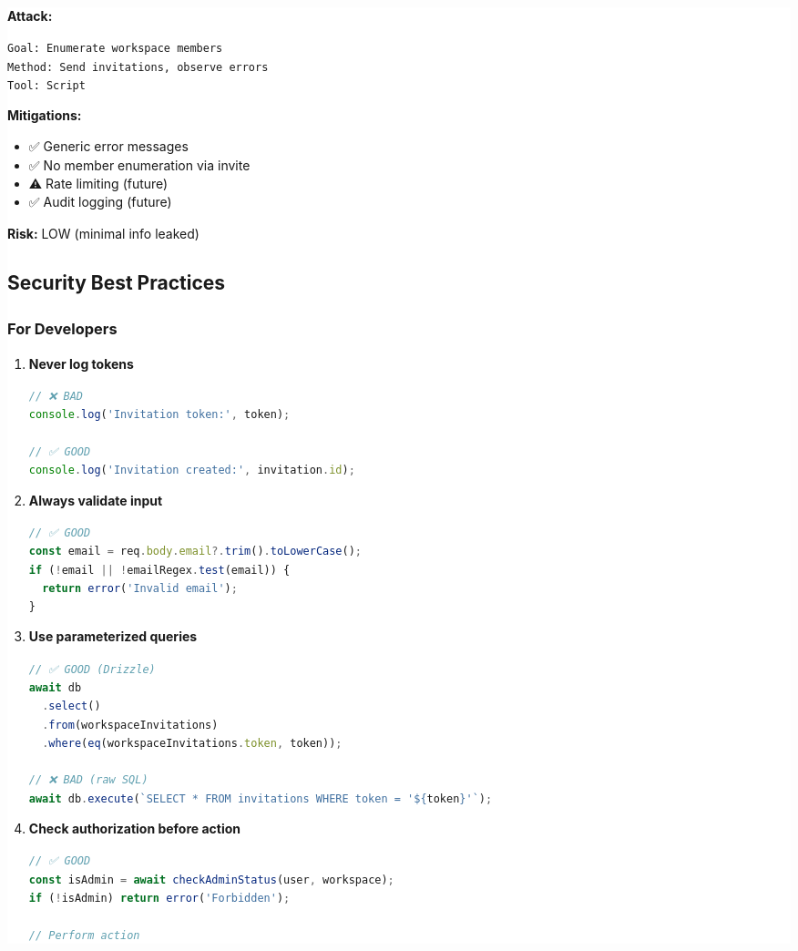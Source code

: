 **Attack:**
```
Goal: Enumerate workspace members
Method: Send invitations, observe errors
Tool: Script
```

**Mitigations:**
- ✅ Generic error messages
- ✅ No member enumeration via invite
- ⚠️ Rate limiting (future)
- ✅ Audit logging (future)

**Risk:** LOW (minimal info leaked)

## Security Best Practices

### For Developers

1. **Never log tokens**
   ```typescript
   // ❌ BAD
   console.log('Invitation token:', token);

   // ✅ GOOD
   console.log('Invitation created:', invitation.id);
   ```

2. **Always validate input**
   ```typescript
   // ✅ GOOD
   const email = req.body.email?.trim().toLowerCase();
   if (!email || !emailRegex.test(email)) {
     return error('Invalid email');
   }
   ```

3. **Use parameterized queries**
   ```typescript
   // ✅ GOOD (Drizzle)
   await db
     .select()
     .from(workspaceInvitations)
     .where(eq(workspaceInvitations.token, token));

   // ❌ BAD (raw SQL)
   await db.execute(`SELECT * FROM invitations WHERE token = '${token}'`);
   ```

4. **Check authorization before action**
   ```typescript
   // ✅ GOOD
   const isAdmin = await checkAdminStatus(user, workspace);
   if (!isAdmin) return error('Forbidden');

   // Perform action
   ```
